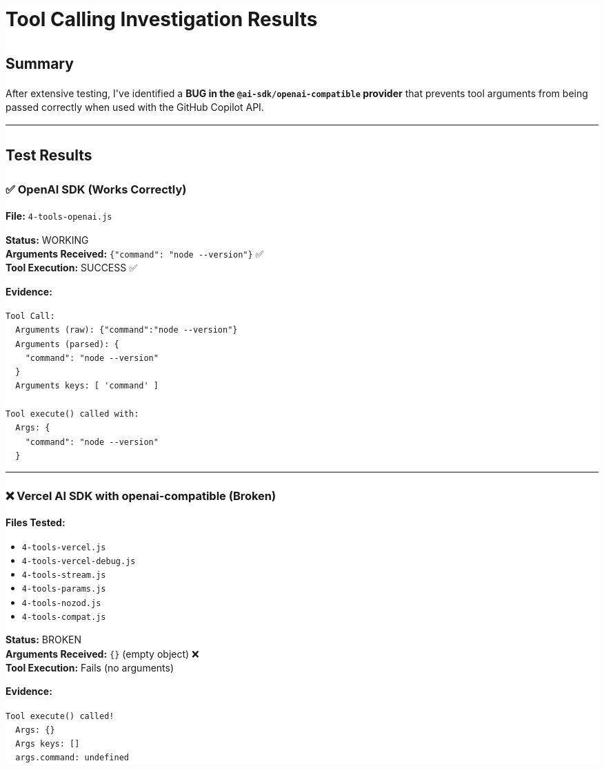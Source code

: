 # Tool Calling Investigation Results

## Summary

After extensive testing, I've identified a **BUG in the `@ai-sdk/openai-compatible` provider** that prevents tool arguments from being passed correctly when used with the GitHub Copilot API.

---

## Test Results

### ✅ OpenAI SDK (Works Correctly)

**File:** `4-tools-openai.js`

**Status:** WORKING  
**Arguments Received:** `{"command": "node --version"}` ✅  
**Tool Execution:** SUCCESS ✅

**Evidence:**
```
Tool Call:
  Arguments (raw): {"command":"node --version"}
  Arguments (parsed): {
    "command": "node --version"
  }
  Arguments keys: [ 'command' ]

Tool execute() called with:
  Args: {
    "command": "node --version"
  }
```

---

### ❌ Vercel AI SDK with openai-compatible (Broken)

**Files Tested:**
- `4-tools-vercel.js`
- `4-tools-vercel-debug.js`
- `4-tools-stream.js`
- `4-tools-params.js`
- `4-tools-nozod.js`
- `4-tools-compat.js`

**Status:** BROKEN  
**Arguments Received:** `{}` (empty object) ❌  
**Tool Execution:** Fails (no arguments)

**Evidence:**
```
Tool execute() called!
  Args: {}
  Args keys: []
  args.command: undefined
```
